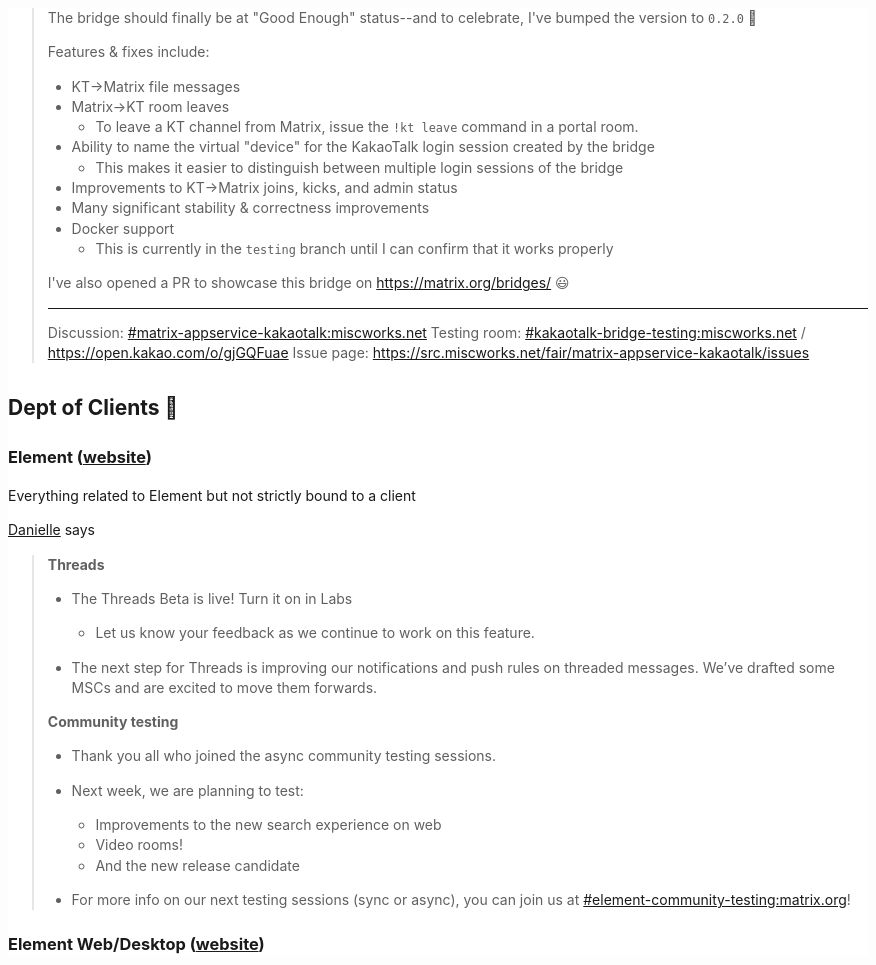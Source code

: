 > The bridge should finally be at "Good Enough" status--and to celebrate, I've bumped the version to `0.2.0` 🥳
>
> Features & fixes include:
> * KT->Matrix file messages
> * Matrix->KT room leaves
>     - To leave a KT channel from Matrix, issue the `!kt leave` command in a portal room.
> * Ability to name the virtual "device" for the KakaoTalk login session created by the bridge
>     - This makes it easier to distinguish between multiple login sessions of the bridge
> * Improvements to KT->Matrix joins, kicks, and admin status
> * Many significant stability & correctness improvements
> * Docker support
>     - This is currently in the `testing` branch until I can confirm that it works properly
>
> I've also opened a PR to showcase this bridge on https://matrix.org/bridges/ 😃
>
> ---
> Discussion: [#matrix-appservice-kakaotalk:miscworks.net](https://matrix.to/#/#matrix-appservice-kakaotalk:miscworks.net)
> Testing room: [#kakaotalk-bridge-testing:miscworks.net](https://matrix.to/#/#kakaotalk-bridge-testing:miscworks.net) / https://open.kakao.com/o/gjGQFuae
> Issue page: https://src.miscworks.net/fair/matrix-appservice-kakaotalk/issues

## Dept of Clients 📱

### Element ([website](https://element.io))

Everything related to Element but not strictly bound to a client

[Danielle](https://matrix.to/#/@daniellekirkwood:one.ems.host) says

> **Threads**
>
> * The Threads Beta is live! Turn it on in Labs
>
>     - Let us know your feedback as we continue to work on this feature.
> * The next step for Threads is improving our notifications and push rules on threaded messages. We’ve drafted some MSCs and are excited to move them forwards.
>
> **Community testing**
>
> * Thank you all who joined the async community testing sessions.
> * Next week, we are planning to test:
>
>     - Improvements to the new search experience on web
>     - Video rooms!
>     - And the new release candidate
> * For more info on our next testing sessions (sync or async), you can join us at [#element-community-testing:matrix.org](https://matrix.to/#/#element-community-testing:matrix.org)!

### Element Web/Desktop ([website](https://github.com/vector-im/element-web))
